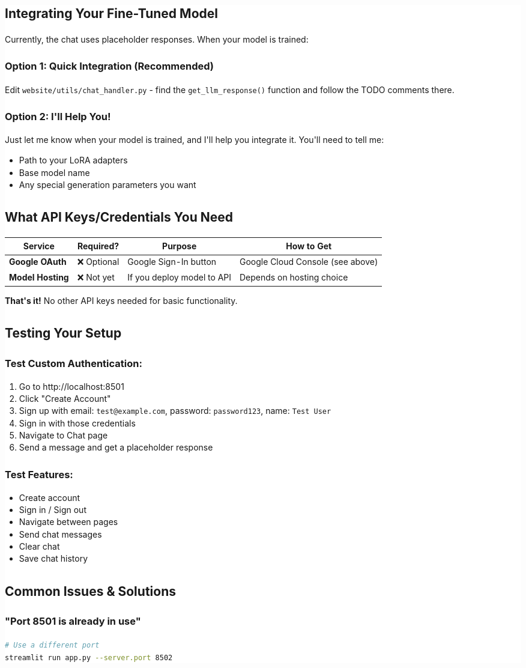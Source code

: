 ## Integrating Your Fine-Tuned Model

Currently, the chat uses placeholder responses. When your model is trained:

### Option 1: Quick Integration (Recommended)

Edit `website/utils/chat_handler.py` - find the `get_llm_response()` function and follow the TODO comments there.

### Option 2: I'll Help You!

Just let me know when your model is trained, and I'll help you integrate it. You'll need to tell me:
- Path to your LoRA adapters
- Base model name
- Any special generation parameters you want

## What API Keys/Credentials You Need

| Service | Required? | Purpose | How to Get |
|---------|-----------|---------|------------|
| **Google OAuth** | ❌ Optional | Google Sign-In button | Google Cloud Console (see above) |
| **Model Hosting** | ❌ Not yet | If you deploy model to API | Depends on hosting choice |

**That's it!** No other API keys needed for basic functionality.

## Testing Your Setup

### Test Custom Authentication:
1. Go to http://localhost:8501
2. Click "Create Account"
3. Sign up with email: `test@example.com`, password: `password123`, name: `Test User`
4. Sign in with those credentials
5. Navigate to Chat page
6. Send a message and get a placeholder response

### Test Features:
- Create account
- Sign in / Sign out
- Navigate between pages
- Send chat messages
- Clear chat
- Save chat history

## Common Issues & Solutions

### "Port 8501 is already in use"
```bash
# Use a different port
streamlit run app.py --server.port 8502
```
